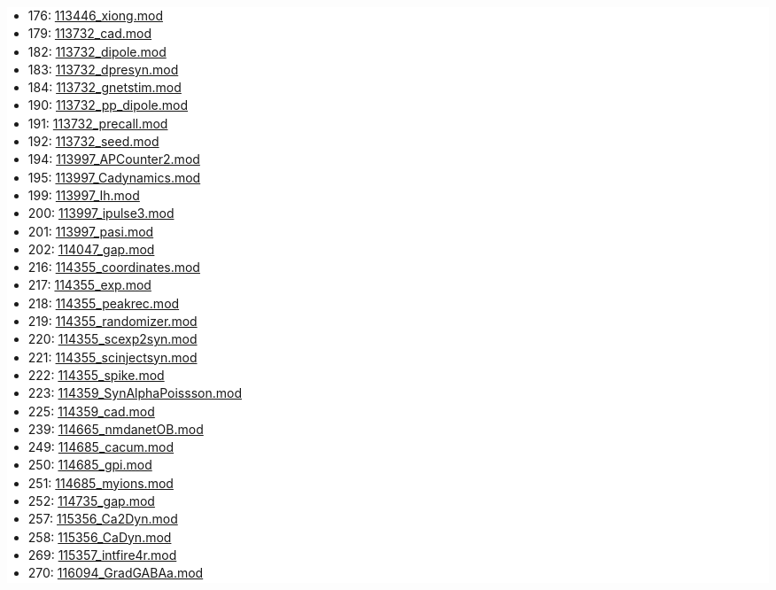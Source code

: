 * 176: [113446_xiong.mod](https://github.com/icgenealogy/icg-channels-other/blob/master/113446_xiong.mod)
* 179: [113732_cad.mod](https://github.com/icgenealogy/icg-channels-other/blob/master/113732_cad.mod)
* 182: [113732_dipole.mod](https://github.com/icgenealogy/icg-channels-other/blob/master/113732_dipole.mod)
* 183: [113732_dpresyn.mod](https://github.com/icgenealogy/icg-channels-other/blob/master/113732_dpresyn.mod)
* 184: [113732_gnetstim.mod](https://github.com/icgenealogy/icg-channels-other/blob/master/113732_gnetstim.mod)
* 190: [113732_pp_dipole.mod](https://github.com/icgenealogy/icg-channels-other/blob/master/113732_pp_dipole.mod)
* 191: [113732_precall.mod](https://github.com/icgenealogy/icg-channels-other/blob/master/113732_precall.mod)
* 192: [113732_seed.mod](https://github.com/icgenealogy/icg-channels-other/blob/master/113732_seed.mod)
* 194: [113997_APCounter2.mod](https://github.com/icgenealogy/icg-channels-other/blob/master/113997_APCounter2.mod)
* 195: [113997_Cadynamics.mod](https://github.com/icgenealogy/icg-channels-other/blob/master/113997_Cadynamics.mod)
* 199: [113997_Ih.mod](https://github.com/icgenealogy/icg-channels-other/blob/master/113997_Ih.mod)
* 200: [113997_ipulse3.mod](https://github.com/icgenealogy/icg-channels-other/blob/master/113997_ipulse3.mod)
* 201: [113997_pasi.mod](https://github.com/icgenealogy/icg-channels-other/blob/master/113997_pasi.mod)
* 202: [114047_gap.mod](https://github.com/icgenealogy/icg-channels-other/blob/master/114047_gap.mod)
* 216: [114355_coordinates.mod](https://github.com/icgenealogy/icg-channels-other/blob/master/114355_coordinates.mod)
* 217: [114355_exp.mod](https://github.com/icgenealogy/icg-channels-other/blob/master/114355_exp.mod)
* 218: [114355_peakrec.mod](https://github.com/icgenealogy/icg-channels-other/blob/master/114355_peakrec.mod)
* 219: [114355_randomizer.mod](https://github.com/icgenealogy/icg-channels-other/blob/master/114355_randomizer.mod)
* 220: [114355_scexp2syn.mod](https://github.com/icgenealogy/icg-channels-other/blob/master/114355_scexp2syn.mod)
* 221: [114355_scinjectsyn.mod](https://github.com/icgenealogy/icg-channels-other/blob/master/114355_scinjectsyn.mod)
* 222: [114355_spike.mod](https://github.com/icgenealogy/icg-channels-other/blob/master/114355_spike.mod)
* 223: [114359_SynAlphaPoissson.mod](https://github.com/icgenealogy/icg-channels-other/blob/master/114359_SynAlphaPoissson.mod)
* 225: [114359_cad.mod](https://github.com/icgenealogy/icg-channels-other/blob/master/114359_cad.mod)
* 239: [114665_nmdanetOB.mod](https://github.com/icgenealogy/icg-channels-other/blob/master/114665_nmdanetOB.mod)
* 249: [114685_cacum.mod](https://github.com/icgenealogy/icg-channels-other/blob/master/114685_cacum.mod)
* 250: [114685_gpi.mod](https://github.com/icgenealogy/icg-channels-other/blob/master/114685_gpi.mod)
* 251: [114685_myions.mod](https://github.com/icgenealogy/icg-channels-other/blob/master/114685_myions.mod)
* 252: [114735_gap.mod](https://github.com/icgenealogy/icg-channels-other/blob/master/114735_gap.mod)
* 257: [115356_Ca2Dyn.mod](https://github.com/icgenealogy/icg-channels-other/blob/master/115356_Ca2Dyn.mod)
* 258: [115356_CaDyn.mod](https://github.com/icgenealogy/icg-channels-other/blob/master/115356_CaDyn.mod)
* 269: [115357_intfire4r.mod](https://github.com/icgenealogy/icg-channels-other/blob/master/115357_intfire4r.mod)
* 270: [116094_GradGABAa.mod](https://github.com/icgenealogy/icg-channels-other/blob/master/116094_GradGABAa.mod)